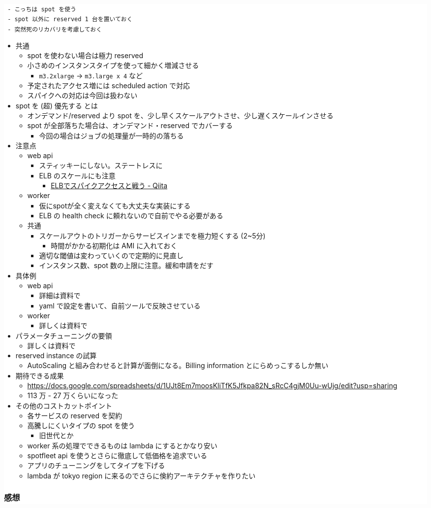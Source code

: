     - こっちは spot を使う
     - spot 以外に reserved 1 台を置いておく
     - 突然死のリカバリを考慮しておく
  - 共通
     - spot を使わない場合は極力 reserved
     - 小さめのインスタンスタイプを使って細かく増減させる
         - `m3.2xlarge` -> `m3.large x 4` など
     - 予定されたアクセス増には scheduled action で対応
     - スパイクへの対応は今回は扱わない
- spot を (超) 優先する とは
  - オンデマンド/reserved より spot を、少し早くスケールアウトさせ、少し遅くスケールインさせる
  - spot が全部落ちた場合は、オンデマンド・reserved でカバーする
     - 今回の場合はジョブの処理量が一時的の落ちる
- 注意点
  - web api
    - スティッキーにしない。ステートレスに
    - ELB のスケールにも注意
      - [ELBでスパイクアクセスと戦う - Qiita](http://qiita.com/mechamogera/items/ddd29e788220ee27330b)
  - worker
     - 仮にspotが全く変えなくても大丈夫な実装にする
     - ELB の health check に頼れないので自前でやる必要がある
  - 共通
     - スケールアウトのトリガーからサービスインまでを極力短くする (2~5分)
         - 時間がかかる初期化は AMI に入れておく
     - 適切な閾値は変わっていくので定期的に見直し
     - インスタンス数、spot 数の上限に注意。緩和申請をだす
- 具体例
  - web api
     - 詳細は資料で
     - yaml で設定を書いて、自前ツールで反映させている
  - worker
     - 詳しくは資料で
- パラメータチューニングの要領
  - 詳しくは資料で
- reserved instance の試算
  - AutoScaling と組み合わせると計算が面倒になる。Billing information とにらめっこするしか無い
- 期待できる成果
  - https://docs.google.com/spreadsheets/d/1UJt8Em7moosKliTfK5Jfkpa82N_sRcC4gjM0Uu-wUjg/edit?usp=sharing
  - 113 万 - 27 万くらいになった
- その他のコストカットポイント
  - 各サービスの reserved を契約
  - 高騰しにくいタイプの spot を使う
     - 旧世代とか
  - worker 系の処理でできるものは lambda にするとかなり安い
  - spotfleet api を使うとさらに徹底して低価格を追求でいる
  - アプリのチューニングをしてタイプを下げる
  - lambda が tokyo region に来るのでさらに倹約アーキテクチャを作りたい

### 感想
